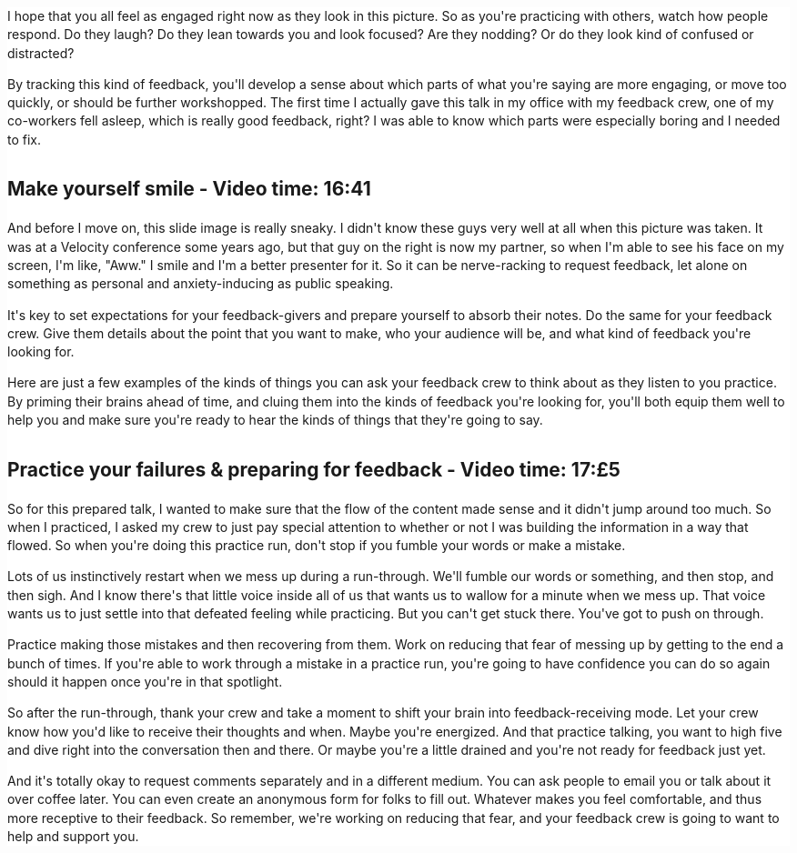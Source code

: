 I hope that you all feel as engaged right now as they look in this picture. So as you're practicing with others, watch how people respond. Do they laugh? Do they lean towards you and look focused? Are they nodding? Or do they look kind of confused or distracted?

 By tracking this kind of feedback, you'll develop a sense about which parts of what you're saying are more engaging, or move too quickly, or should be further workshopped. The first time I actually gave this talk in my office with my feedback crew, one of my co-workers fell asleep, which is really good feedback, right? I was able to know which parts were especially boring and I needed to fix.

## Make yourself smile - Video time: 16:41
And before I move on, this slide image is really sneaky. I didn't know these guys very well at all when this picture was taken. It was at a Velocity conference some years ago, but that guy on the right is now my partner, so when I'm able to see his face on my screen, I'm like, "Aww." I smile and I'm a better presenter for it. So it can be nerve-racking to request feedback, let alone on something as personal and anxiety-inducing as public speaking.

It's key to set expectations for your feedback-givers and prepare yourself to absorb their notes. Do the same for your feedback crew. Give them details about the point that you want to make, who your audience will be, and what kind of feedback you're looking for. 

Here are just a few examples of the kinds of things you can ask your feedback crew to think about as they listen to you practice. By priming their brains ahead of time, and cluing them into the kinds of feedback you're looking for, you'll both equip them well to help you and make sure you're ready to hear the kinds of things that they're going to say.

## Practice your failures & preparing for feedback - Video time: 17:£5
So for this prepared talk, I wanted to make sure that the flow of the content made sense and it didn't jump around too much. So when I practiced, I asked my crew to just pay special attention to whether or not I was building the information in a way that flowed. So when you're doing this practice run, don't stop if you fumble your words or make a mistake. 

Lots of us instinctively restart when we mess up during a run-through. We'll fumble our words or something, and then stop, and then sigh. And I know there's that little voice inside all of us that wants us to wallow for a minute when we mess up. That voice wants us to just settle into that defeated feeling while practicing. But you can't get stuck there. You've got to push on through.

Practice making those mistakes and then recovering from them. Work on reducing that fear of messing up by getting to the end a bunch of times. If you're able to work through a mistake in a practice run, you're going to have confidence you can do so again should it happen once you're in that spotlight. 

So after the run-through, thank your crew and take a moment to shift your brain into feedback-receiving mode. Let your crew know how you'd like to receive their thoughts and when. Maybe you're energized. And that practice talking, you want to high five and dive right into the conversation then and there. Or maybe you're a little drained and you're not ready for feedback just yet.

And it's totally okay to request comments separately and in a different medium. You can ask people to email you or talk about it over coffee later. You can even create an anonymous form for folks to fill out. Whatever makes you feel comfortable, and thus more receptive to their feedback. So remember, we're working on reducing that fear, and your feedback crew is going to want to help and support you.
